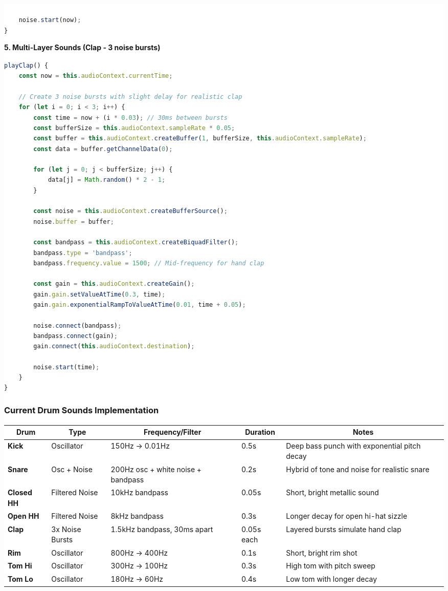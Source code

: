 ```javascript
    
    noise.start(now);
}
```

**5. Multi-Layer Sounds (Clap - 3 noise bursts)**
```javascript
playClap() {
    const now = this.audioContext.currentTime;
    
    // Create 3 noise bursts with slight delay for realistic clap
    for (let i = 0; i < 3; i++) {
        const time = now + (i * 0.03); // 30ms between bursts
        const bufferSize = this.audioContext.sampleRate * 0.05;
        const buffer = this.audioContext.createBuffer(1, bufferSize, this.audioContext.sampleRate);
        const data = buffer.getChannelData(0);
        
        for (let j = 0; j < bufferSize; j++) {
            data[j] = Math.random() * 2 - 1;
        }
        
        const noise = this.audioContext.createBufferSource();
        noise.buffer = buffer;
        
        const bandpass = this.audioContext.createBiquadFilter();
        bandpass.type = 'bandpass';
        bandpass.frequency.value = 1500; // Mid-frequency for hand clap
        
        const gain = this.audioContext.createGain();
        gain.gain.setValueAtTime(0.3, time);
        gain.gain.exponentialRampToValueAtTime(0.01, time + 0.05);
        
        noise.connect(bandpass);
        bandpass.connect(gain);
        gain.connect(this.audioContext.destination);
        
        noise.start(time);
    }
}
```

### Current Drum Sounds Implementation

| Drum | Type | Frequency/Filter | Duration | Notes |
|------|------|------------------|----------|-------|
| **Kick** | Oscillator | 150Hz → 0.01Hz | 0.5s | Deep bass punch with exponential pitch decay |
| **Snare** | Osc + Noise | 200Hz osc + white noise + bandpass | 0.2s | Hybrid of tone and noise for realistic snare |
| **Closed HH** | Filtered Noise | 10kHz bandpass | 0.05s | Short, bright metallic sound |
| **Open HH** | Filtered Noise | 8kHz bandpass | 0.3s | Longer decay for open hi-hat sizzle |
| **Clap** | 3x Noise Bursts | 1.5kHz bandpass, 30ms apart | 0.05s each | Layered bursts simulate hand clap |
| **Rim** | Oscillator | 800Hz → 400Hz | 0.1s | Short, bright rim shot |
| **Tom Hi** | Oscillator | 300Hz → 100Hz | 0.3s | High tom with pitch sweep |
| **Tom Lo** | Oscillator | 180Hz → 60Hz | 0.4s | Low tom with longer decay |
